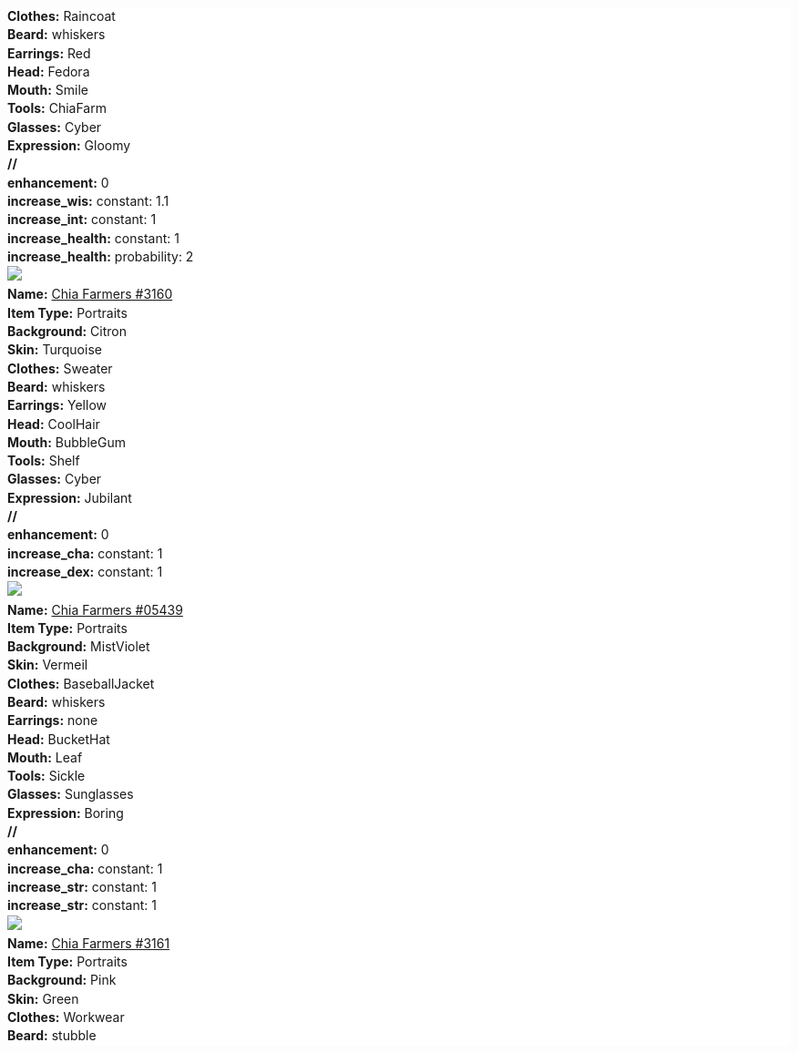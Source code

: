 <div><strong>Clothes:</strong> Raincoat</div>
<div><strong>Beard:</strong> whiskers</div>
<div><strong>Earrings:</strong> Red</div>
<div><strong>Head:</strong> Fedora</div>
<div><strong>Mouth:</strong> Smile</div>
<div><strong>Tools:</strong> ChiaFarm</div>
<div><strong>Glasses:</strong> Cyber</div>
<div><strong>Expression:</strong> Gloomy</div>
<div><strong>//</strong></div><div><strong>enhancement:</strong> 0</div>
<div><strong>increase_wis:</strong> constant: 1.1</div>
<div><strong>increase_int:</strong> constant: 1</div>
<div><strong>increase_health:</strong> constant: 1</div>
<div><strong>increase_health:</strong> probability: 2</div>
</div>
<div class="item_thumbnail">
<a href="https://mintgarden.io/nfts/nft1np43w4m8ektspy0rhg8gzk5g6haaax86h9xwxedu6apwladhzyfs76kqa5"><img loading="lazy" src="https://assets.mainnet.mintgarden.io/thumbnails/66f5ef96d07c6afeb5ec239af11366ec3ec7c1f7d255e68feea4d72604f19138.webp"></a>
<div><strong>Name:</strong> <a href="https://mintgarden.io/nfts/nft1np43w4m8ektspy0rhg8gzk5g6haaax86h9xwxedu6apwladhzyfs76kqa5">Chia Farmers #3160</a></div>
<div><strong>Item Type:</strong> Portraits</div>
<div><strong>Background:</strong> Citron</div>
<div><strong>Skin:</strong> Turquoise</div>
<div><strong>Clothes:</strong> Sweater</div>
<div><strong>Beard:</strong> whiskers</div>
<div><strong>Earrings:</strong> Yellow</div>
<div><strong>Head:</strong> CoolHair</div>
<div><strong>Mouth:</strong> BubbleGum</div>
<div><strong>Tools:</strong> Shelf</div>
<div><strong>Glasses:</strong> Cyber</div>
<div><strong>Expression:</strong> Jubilant</div>
<div><strong>//</strong></div><div><strong>enhancement:</strong> 0</div>
<div><strong>increase_cha:</strong> constant: 1</div>
<div><strong>increase_dex:</strong> constant: 1</div>
</div>
<div class="item_thumbnail">
<a href="https://mintgarden.io/nfts/nft1wfvywdq4ph8jdylydm83lectsk3d3str9a5heyrsfaur958a0x0s4fn3ln"><img loading="lazy" src="https://assets.mainnet.mintgarden.io/thumbnails/7adbed2674d1838780810adf6c0986a391b7e7100c663eaaca24506fae601404.webp"></a>
<div><strong>Name:</strong> <a href="https://mintgarden.io/nfts/nft1wfvywdq4ph8jdylydm83lectsk3d3str9a5heyrsfaur958a0x0s4fn3ln">Chia Farmers #05439</a></div>
<div><strong>Item Type:</strong> Portraits</div>
<div><strong>Background:</strong> MistViolet</div>
<div><strong>Skin:</strong> Vermeil</div>
<div><strong>Clothes:</strong> BaseballJacket</div>
<div><strong>Beard:</strong> whiskers</div>
<div><strong>Earrings:</strong> none</div>
<div><strong>Head:</strong> BucketHat</div>
<div><strong>Mouth:</strong> Leaf</div>
<div><strong>Tools:</strong> Sickle</div>
<div><strong>Glasses:</strong> Sunglasses</div>
<div><strong>Expression:</strong> Boring</div>
<div><strong>//</strong></div><div><strong>enhancement:</strong> 0</div>
<div><strong>increase_cha:</strong> constant: 1</div>
<div><strong>increase_str:</strong> constant: 1</div>
<div><strong>increase_str:</strong> constant: 1</div>
</div>
<div class="item_thumbnail">
<a href="https://mintgarden.io/nfts/nft1eqn4eshd0mrxckahln3wtlr54us2xxp3rt7t0q3kcse7gchnmgss6wzkl2"><img loading="lazy" src="https://assets.mainnet.mintgarden.io/thumbnails/ad594bb65de0a623af501f29fc170af499f106814b7f817f792f5d631b9362de.webp"></a>
<div><strong>Name:</strong> <a href="https://mintgarden.io/nfts/nft1eqn4eshd0mrxckahln3wtlr54us2xxp3rt7t0q3kcse7gchnmgss6wzkl2">Chia Farmers #3161</a></div>
<div><strong>Item Type:</strong> Portraits</div>
<div><strong>Background:</strong> Pink</div>
<div><strong>Skin:</strong> Green</div>
<div><strong>Clothes:</strong> Workwear</div>
<div><strong>Beard:</strong> stubble</div>